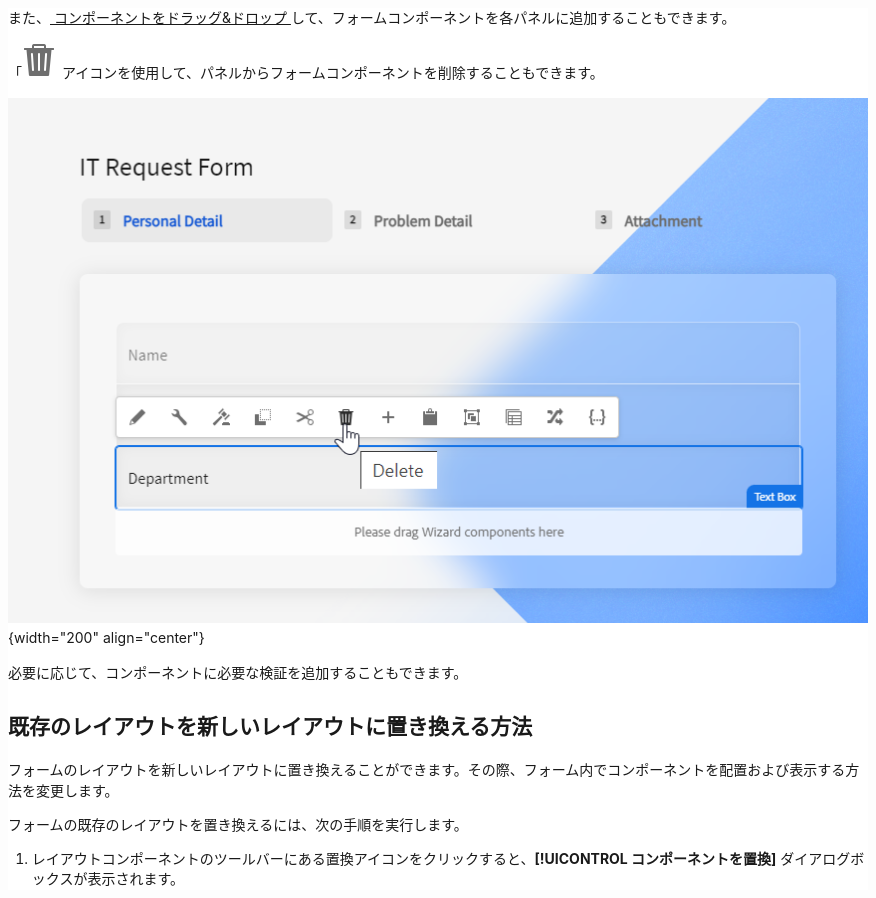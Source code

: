 また、[ コンポーネントをドラッグ&amp;ドロップ ](#extra-bytes) して、フォームコンポーネントを各パネルに追加することもできます。






「![ 削除アイコン ](/help/forms/assets/Smock_Delete_18_N.svg) アイコンを使用して、パネルからフォームコンポーネントを削除することもできます。

![コンポーネントの削除](/help/forms/assets/delete-component.png){width="200" align="center"}

必要に応じて、コンポーネントに必要な検証を追加することもできます。

## 既存のレイアウトを新しいレイアウトに置き換える方法

フォームのレイアウトを新しいレイアウトに置き換えることができます。その際、フォーム内でコンポーネントを配置および表示する方法を変更します。



フォームの既存のレイアウトを置き換えるには、次の手順を実行します。

1. レイアウトコンポーネントのツールバーにある置換アイコンをクリックすると、**[!UICONTROL コンポーネントを置換]** ダイアログボックスが表示されます。
